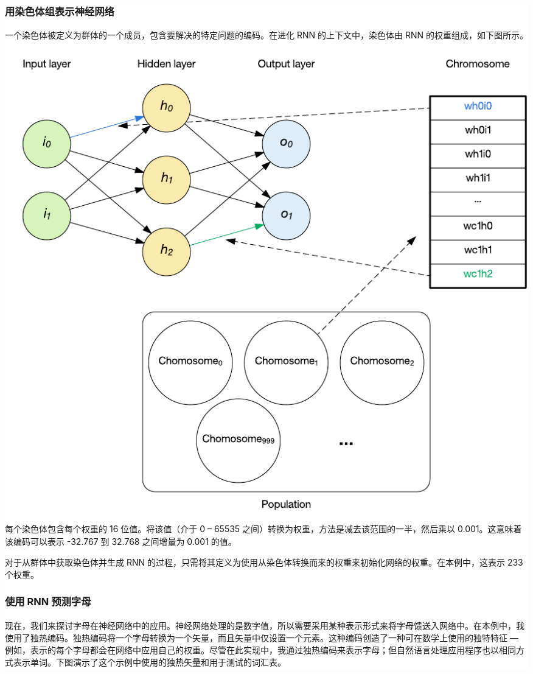 ### 用染色体组表示神经网络

一个染色体被定义为群体的一个成员，包含要解决的特定问题的编码。在进化 RNN 的上下文中，染色体由 RNN 的权重组成，如下图所示。

![图中的圆圈和箭头演示了输入层、隐藏层、输出层和染色体之间的相互关系](../ibm_articles_img/cc-cognitive-recurrent-neural-networks_images_figure6.png)

每个染色体包含每个权重的 16 位值。将该值（介于 0 – 65535 之间）转换为权重，方法是减去该范围的一半，然后乘以 0.001。这意味着该编码可以表示 -32.767 到 32.768 之间增量为 0.001 的值。

对于从群体中获取染色体并生成 RNN 的过程，只需将其定义为使用从染色体转换而来的权重来初始化网络的权重。在本例中，这表示 233 个权重。

### 使用 RNN 预测字母

现在，我们来探讨字母在神经网络中的应用。神经网络处理的是数字值，所以需要采用某种表示形式来将字母馈送入网络中。在本例中，我使用了独热编码。独热编码将一个字母转换为一个矢量，而且矢量中仅设置一个元素。这种编码创造了一种可在数学上使用的独特特征 — 例如，表示的每个字母都会在网络中应用自己的权重。尽管在此实现中，我通过独热编码来表示字母；但自然语言处理应用程序也以相同方式表示单词。下图演示了这个示例中使用的独热矢量和用于测试的词汇表。
